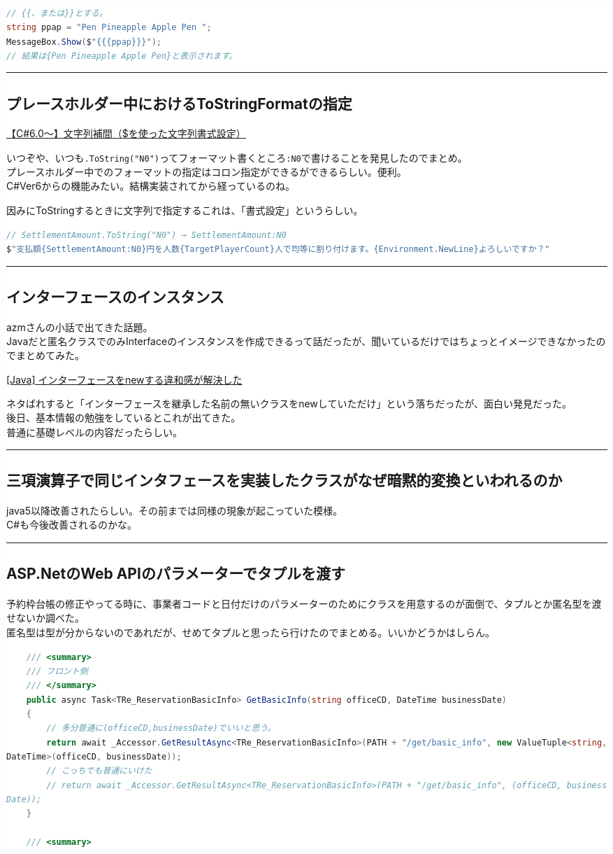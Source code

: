 ``` C# {}を文字列内に含める
// {{、または}}とする。
string ppap = "Pen Pineapple Apple Pen ";
MessageBox.Show($"{{{ppap}}}");
// 結果は{Pen Pineapple Apple Pen}と表示されます。
```

---

## プレースホルダー中におけるToStringFormatの指定

[【C#6.0～】文字列補間（$を使った文字列書式設定）](https://imagingsolution.net/program/string_interpolation/)  

いつぞや、いつも`.ToString("N0")`ってフォーマット書くところ`:N0`で書けることを発見したのでまとめ。  
プレースホルダー中でのフォーマットの指定はコロン指定ができるができるらしい。便利。  
C#Ver6からの機能みたい。結構実装されてから経っているのね。  

因みにToStringするときに文字列で指定するこれは、「書式設定」というらしい。  

``` C#
// SettlementAmount.ToString("N0") → SettlementAmount:N0
$"支払額{SettlementAmount:N0}円を人数{TargetPlayerCount}人で均等に割り付けます。{Environment.NewLine}よろしいですか？"
```

---

## インターフェースのインスタンス

azmさんの小話で出てきた話題。  
Javaだと匿名クラスでのみInterfaceのインスタンスを作成できるって話だったが、聞いているだけではちょっとイメージできなかったのでまとめてみた。  

[[Java] インターフェースをnewする違和感が解決した](https://qiita.com/imanishisatoshi/items/f73abc8206f405970d4f)  

ネタばれすると「インターフェースを継承した名前の無いクラスをnewしていただけ」という落ちだったが、面白い発見だった。  
後日、基本情報の勉強をしているとこれが出てきた。  
普通に基礎レベルの内容だったらしい。  

---

## 三項演算子で同じインタフェースを実装したクラスがなぜ暗黙的変換といわれるのか

java5以降改善されたらしい。その前までは同様の現象が起こっていた模様。  
C#も今後改善されるのかな。  

---

## ASP.NetのWeb APIのパラメーターでタプルを渡す

予約枠台帳の修正やってる時に、事業者コードと日付だけのパラメーターのためにクラスを用意するのが面倒で、タプルとか匿名型を渡せないか調べた。  
匿名型は型が分からないのであれだが、せめてタプルと思ったら行けたのでまとめる。いいかどうかはしらん。  

``` C#
    /// <summary>
    /// フロント側
    /// </summary>
    public async Task<TRe_ReservationBasicInfo> GetBasicInfo(string officeCD, DateTime businessDate)
    {
        // 多分普通に(officeCD,businessDate)でいいと思う。
        return await _Accessor.GetResultAsync<TRe_ReservationBasicInfo>(PATH + "/get/basic_info", new ValueTuple<string, DateTime>(officeCD, businessDate));
        // こっちでも普通にいけた
        // return await _Accessor.GetResultAsync<TRe_ReservationBasicInfo>(PATH + "/get/basic_info", (officeCD, businessDate));
    }

    /// <summary>
```